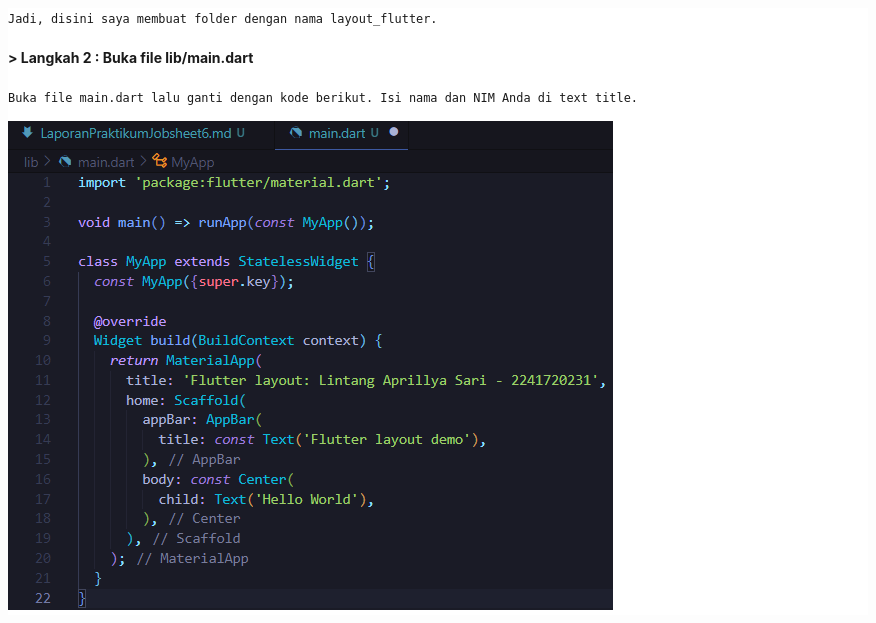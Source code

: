    Jadi, disini saya membuat folder dengan nama layout_flutter.

#### > Langkah 2 : Buka file lib/main.dart

    Buka file main.dart lalu ganti dengan kode berikut. Isi nama dan NIM Anda di text title.

![Praktikum 1 - Langkah 2](<./picture/js6_praktikum1_langkah2(1).png>)
